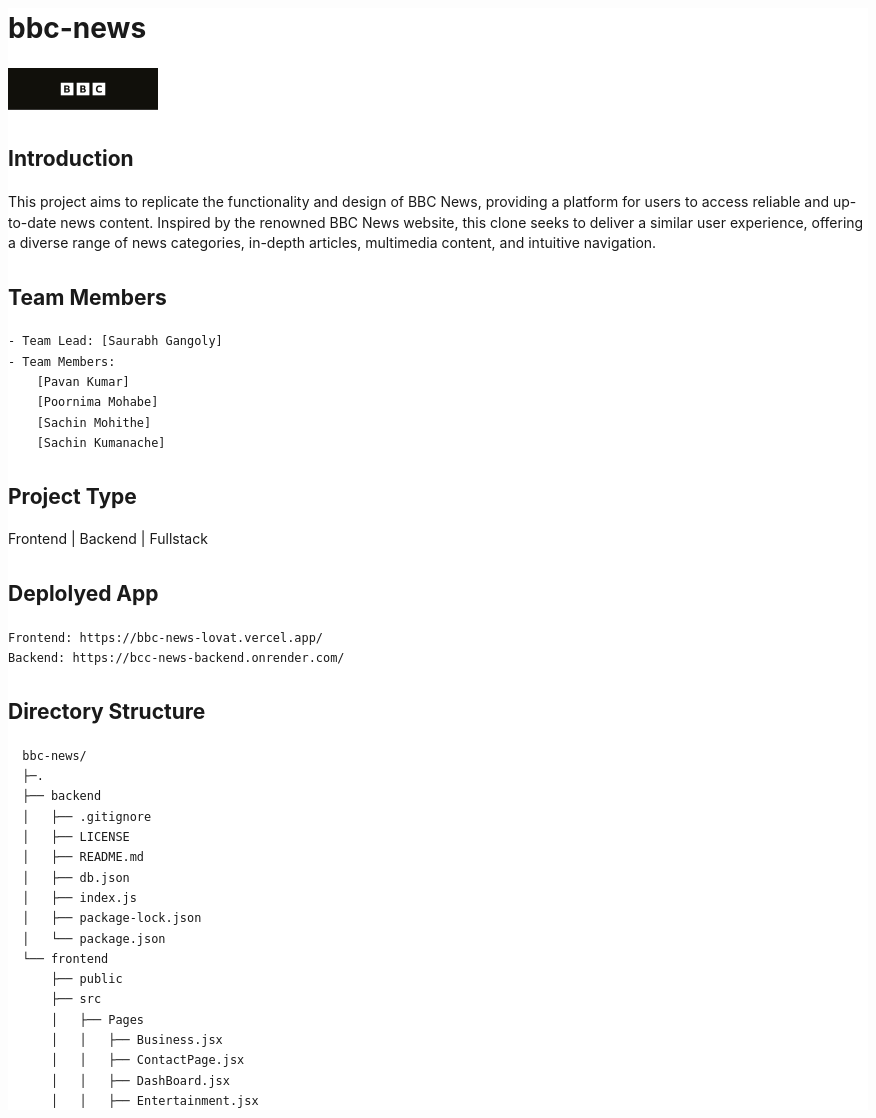 # bbc-news

<img src="./Screenshots/logo.jpg" width="150px">



## Introduction
This project aims to replicate the functionality and design of BBC News, providing a platform for users to access reliable and up-to-date news content. Inspired by the renowned BBC News website, this clone seeks to deliver a similar user experience, offering a diverse range of news categories, in-depth articles, multimedia content, and intuitive navigation.

## Team Members

    - Team Lead: [Saurabh Gangoly] 
    - Team Members: 
        [Pavan Kumar] 
        [Poornima Mohabe] 
        [Sachin Mohithe]
        [Sachin Kumanache]

## Project Type
Frontend | Backend | Fullstack

## Deplolyed App
    Frontend: https://bbc-news-lovat.vercel.app/
    Backend: https://bcc-news-backend.onrender.com/


## Directory Structure
      bbc-news/
      ├─.
      ├── backend
      │   ├── .gitignore
      │   ├── LICENSE
      │   ├── README.md
      │   ├── db.json
      │   ├── index.js
      │   ├── package-lock.json
      │   └── package.json
      └── frontend
          ├── public
          ├── src
          │   ├── Pages
          │   │   ├── Business.jsx
          │   │   ├── ContactPage.jsx
          │   │   ├── DashBoard.jsx
          │   │   ├── Entertainment.jsx